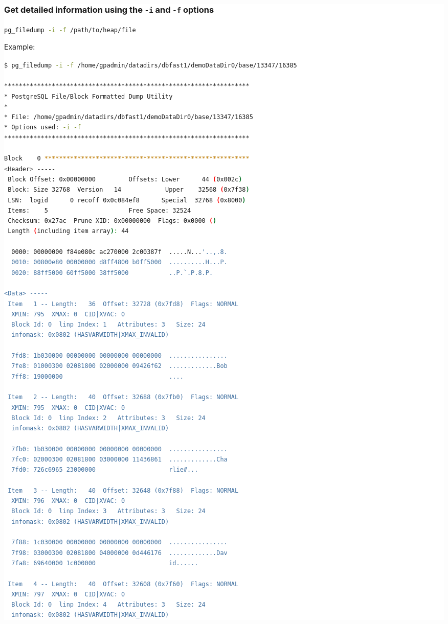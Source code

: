 ### Get detailed information using the `-i` and `-f` options

```bash
pg_filedump -i -f /path/to/heap/file
```

Example:

```bash
$ pg_filedump -i -f /home/gpadmin/datadirs/dbfast1/demoDataDir0/base/13347/16385

*******************************************************************
* PostgreSQL File/Block Formatted Dump Utility
*
* File: /home/gpadmin/datadirs/dbfast1/demoDataDir0/base/13347/16385
* Options used: -i -f
*******************************************************************

Block    0 ********************************************************
<Header> -----
 Block Offset: 0x00000000         Offsets: Lower      44 (0x002c)
 Block: Size 32768  Version   14            Upper    32568 (0x7f38)
 LSN:  logid      0 recoff 0x0c084ef8      Special  32768 (0x8000)
 Items:    5                      Free Space: 32524
 Checksum: 0x27ac  Prune XID: 0x00000000  Flags: 0x0000 ()
 Length (including item array): 44

  0000: 00000000 f84e080c ac270000 2c00387f  .....N...'..,.8.
  0010: 00800e80 00000000 d8ff4800 b0ff5000  ..........H...P.
  0020: 88ff5000 60ff5000 38ff5000           ..P.`.P.8.P.    

<Data> -----
 Item   1 -- Length:   36  Offset: 32728 (0x7fd8)  Flags: NORMAL
  XMIN: 795  XMAX: 0  CID|XVAC: 0
  Block Id: 0  linp Index: 1   Attributes: 3   Size: 24
  infomask: 0x0802 (HASVARWIDTH|XMAX_INVALID) 

  7fd8: 1b030000 00000000 00000000 00000000  ................
  7fe8: 01000300 02081800 02000000 09426f62  .............Bob
  7ff8: 19000000                             ....            

 Item   2 -- Length:   40  Offset: 32688 (0x7fb0)  Flags: NORMAL
  XMIN: 795  XMAX: 0  CID|XVAC: 0
  Block Id: 0  linp Index: 2   Attributes: 3   Size: 24
  infomask: 0x0802 (HASVARWIDTH|XMAX_INVALID) 

  7fb0: 1b030000 00000000 00000000 00000000  ................
  7fc0: 02000300 02081800 03000000 11436861  .............Cha
  7fd0: 726c6965 23000000                    rlie#...        

 Item   3 -- Length:   40  Offset: 32648 (0x7f88)  Flags: NORMAL
  XMIN: 796  XMAX: 0  CID|XVAC: 0
  Block Id: 0  linp Index: 3   Attributes: 3   Size: 24
  infomask: 0x0802 (HASVARWIDTH|XMAX_INVALID) 

  7f88: 1c030000 00000000 00000000 00000000  ................
  7f98: 03000300 02081800 04000000 0d446176  .............Dav
  7fa8: 69640000 1c000000                    id......        

 Item   4 -- Length:   40  Offset: 32608 (0x7f60)  Flags: NORMAL
  XMIN: 797  XMAX: 0  CID|XVAC: 0
  Block Id: 0  linp Index: 4   Attributes: 3   Size: 24
  infomask: 0x0802 (HASVARWIDTH|XMAX_INVALID) 

```